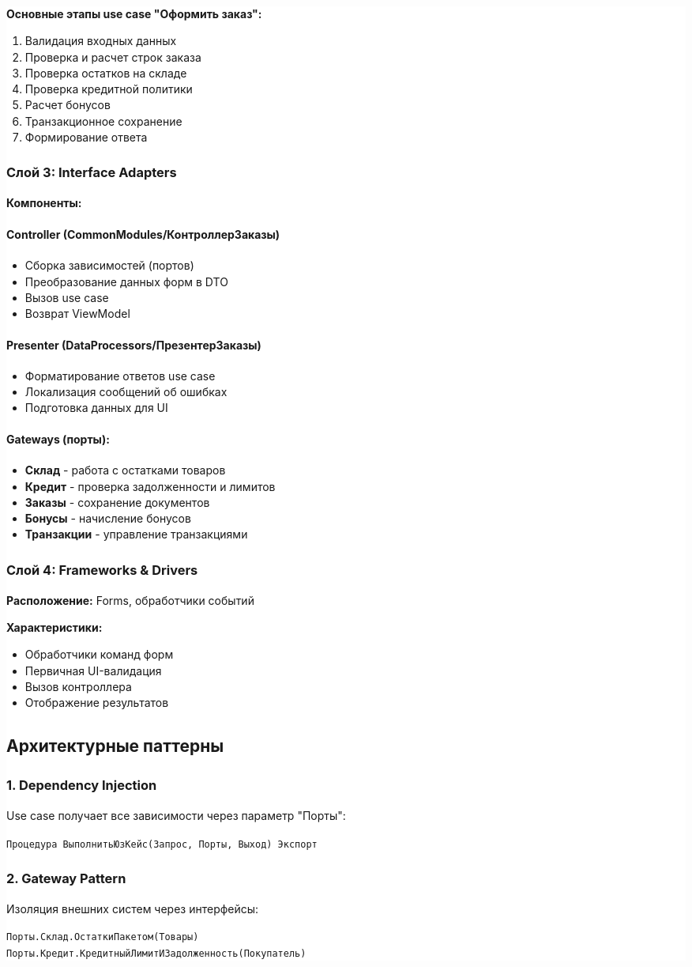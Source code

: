 **Основные этапы use case "Оформить заказ":**
1. Валидация входных данных
2. Проверка и расчет строк заказа
3. Проверка остатков на складе
4. Проверка кредитной политики
5. Расчет бонусов
6. Транзакционное сохранение
7. Формирование ответа

### Слой 3: Interface Adapters
**Компоненты:**

#### Controller (CommonModules/КонтроллерЗаказы)
- Сборка зависимостей (портов)
- Преобразование данных форм в DTO
- Вызов use case
- Возврат ViewModel

#### Presenter (DataProcessors/ПрезентерЗаказы)
- Форматирование ответов use case
- Локализация сообщений об ошибках
- Подготовка данных для UI

#### Gateways (порты):
- **Склад** - работа с остатками товаров
- **Кредит** - проверка задолженности и лимитов
- **Заказы** - сохранение документов
- **Бонусы** - начисление бонусов
- **Транзакции** - управление транзакциями

### Слой 4: Frameworks & Drivers
**Расположение:** Forms, обработчики событий

**Характеристики:**
- Обработчики команд форм
- Первичная UI-валидация
- Вызов контроллера
- Отображение результатов

## Архитектурные паттерны

### 1. Dependency Injection
Use case получает все зависимости через параметр "Порты":
```bsl
Процедура ВыполнитьЮзКейс(Запрос, Порты, Выход) Экспорт
```

### 2. Gateway Pattern
Изоляция внешних систем через интерфейсы:
```bsl
Порты.Склад.ОстаткиПакетом(Товары)
Порты.Кредит.КредитныйЛимитИЗадолженность(Покупатель)
```
